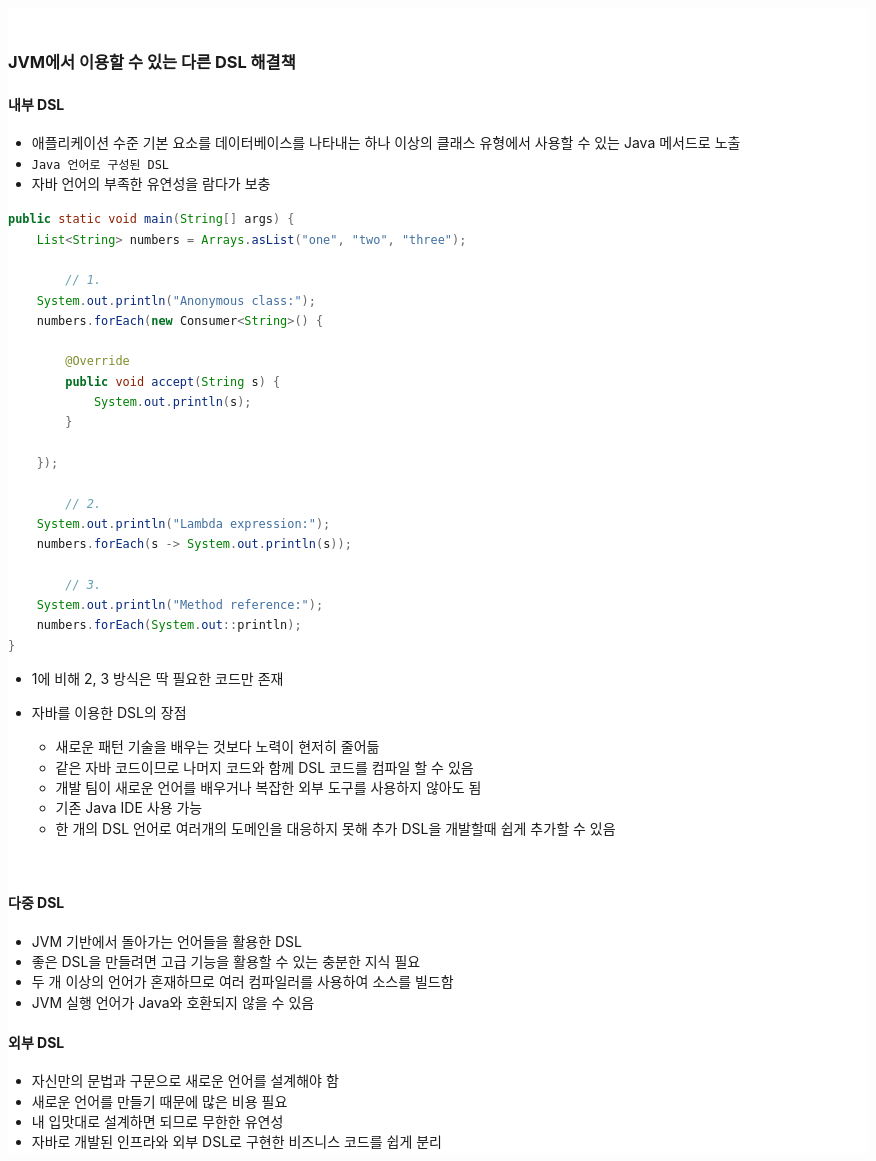 <br>
<h3>JVM에서 이용할 수 있는 다른 DSL 해결책</h3>


<h4>내부 DSL</h4>

- 애플리케이션 수준 기본 요소를 데이터베이스를 나타내는 하나 이상의 클래스 유형에서 사용할 수 있는 Java 메서드로 노출
- `Java 언어로 구성된 DSL`
- 자바 언어의 부족한 유연성을 람다가 보충

```java
public static void main(String[] args) {
    List<String> numbers = Arrays.asList("one", "two", "three");
		
		// 1.
    System.out.println("Anonymous class:");
    numbers.forEach(new Consumer<String>() {

        @Override
        public void accept(String s) {
            System.out.println(s);
        }

    });
		
		// 2.
    System.out.println("Lambda expression:");
    numbers.forEach(s -> System.out.println(s));

		// 3.
    System.out.println("Method reference:");
    numbers.forEach(System.out::println);
}
```


- 1에 비해 2, 3 방식은 딱 필요한 코드만 존재
- 자바를 이용한 DSL의 장점

    - 새로운 패턴 기술을 배우는 것보다 노력이 현저히 줄어듦
    - 같은 자바 코드이므로 나머지 코드와 함께 DSL 코드를 컴파일 할 수 있음
    - 개발 팀이 새로운 언어를 배우거나 복잡한 외부 도구를 사용하지 않아도 됨
    - 기존 Java IDE 사용 가능
    - 한 개의 DSL 언어로 여러개의 도메인을 대응하지 못해 추가 DSL을 개발할때 쉽게 추가할 수 있음
<br>
<h4>다중 DSL</h4>

- JVM 기반에서 돌아가는 언어들을 활용한 DSL
- 좋은 DSL을 만들려면 고급 기능을 활용할 수 있는 충분한 지식 필요
- 두 개 이상의 언어가 혼재하므로 여러 컴파일러를 사용하여 소스를 빌드함
- JVM 실행 언어가 Java와 호환되지 않을 수 있음

<h4>외부 DSL</h4>

- 자신만의 문법과 구문으로 새로운 언어를 설계해야 함
- 새로운 언어를 만들기 때문에 많은 비용 필요
- 내 입맛대로 설계하면 되므로 무한한 유연성
- 자바로 개발된 인프라와 외부 DSL로 구현한 비즈니스 코드를 쉽게 분리
